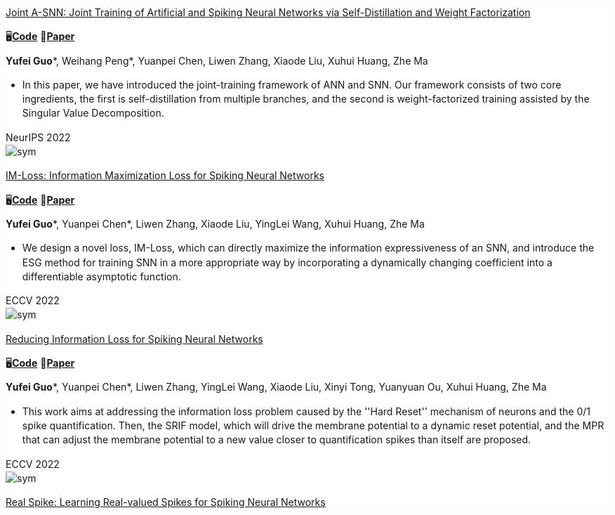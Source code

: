 [Joint A-SNN: Joint Training of Artificial and Spiking Neural Networks via Self-Distillation and Weight Factorization](https://linkinghub.elsevier.com/retrieve/pii/S0031320323003400) 

🖥️[**Code**](https://github.com/yfguo91/Joint-A-SNN) 📰[**Paper**](https://linkinghub.elsevier.com/retrieve/pii/S0031320323003400)

**Yufei Guo**\*, Weihang Peng\*, Yuanpei Chen, Liwen Zhang, Xiaode Liu, Xuhui Huang, Zhe Ma
  
- In this paper, we have introduced the joint-training framework of ANN and SNN. Our framework consists of two core ingredients, the first is self-distillation from multiple branches, and the second is weight-factorized training assisted by the Singular Value Decomposition. 
</div>
</div>

<div class='paper-box'><div class='paper-box-image'><div><div class="badge">NeurIPS 2022</div><img src='images/imloss.PNG' alt="sym" width="100%"></div></div>
<div class='paper-box-text' markdown="1">

[IM-Loss: Information Maximization Loss for Spiking Neural Networks](https://openreview.net/pdf?id=Jw34v_84m2b) 

🖥️[**Code**](https://github.com/yfguo91/IM-Loss-Information-Maximization-Loss-for-Spiking-Neural-Networks) 📰[**Paper**](https://openreview.net/pdf?id=Jw34v_84m2b)

**Yufei Guo**\*, Yuanpei Chen\*, Liwen Zhang, Xiaode Liu, YingLei Wang, Xuhui Huang, Zhe Ma
  
- We design a novel loss, IM-Loss, which can directly maximize the information expressiveness of an SNN, and introduce the ESG method for training SNN in a more appropriate way by incorporating a dynamically changing coefficient into a differentiable asymptotic function.
</div>
</div>



<div class='paper-box'><div class='paper-box-image'><div><div class="badge">ECCV 2022</div><img src='images/reloss.PNG' alt="sym" width="100%"></div></div>
<div class='paper-box-text' markdown="1">

[Reducing Information Loss for Spiking Neural Networks](https://www.ecva.net/papers/eccv_2022/papers_ECCV/papers/136710036.pdf) 
  
🖥️[**Code**](https://github.com/yfguo91/Re-Loss) 📰[**Paper**](https://www.ecva.net/papers/eccv_2022/papers_ECCV/papers/136710036.pdf)

**Yufei Guo**\*, Yuanpei Chen\*, Liwen Zhang, YingLei Wang, Xiaode Liu, Xinyi Tong, Yuanyuan Ou, Xuhui Huang, Zhe Ma
  
- This work aims at addressing the information loss problem caused by the ''Hard Reset'' mechanism of neurons and the 0/1 spike quantification. Then, the SRIF
model, which will drive the membrane potential to a dynamic reset potential, and the MPR that can adjust the membrane potential to a new value closer to quantification spikes than itself are proposed. 
</div>
</div>

<div class='paper-box'><div class='paper-box-image'><div><div class="badge">ECCV 2022</div><img src='images/real.PNG' alt="sym" width="100%"></div></div>
<div class='paper-box-text' markdown="1">

[Real Spike: Learning Real-valued Spikes for Spiking Neural Networks](https://www.ecva.net/papers/eccv_2022/papers_ECCV/papers/136720052.pdf)
